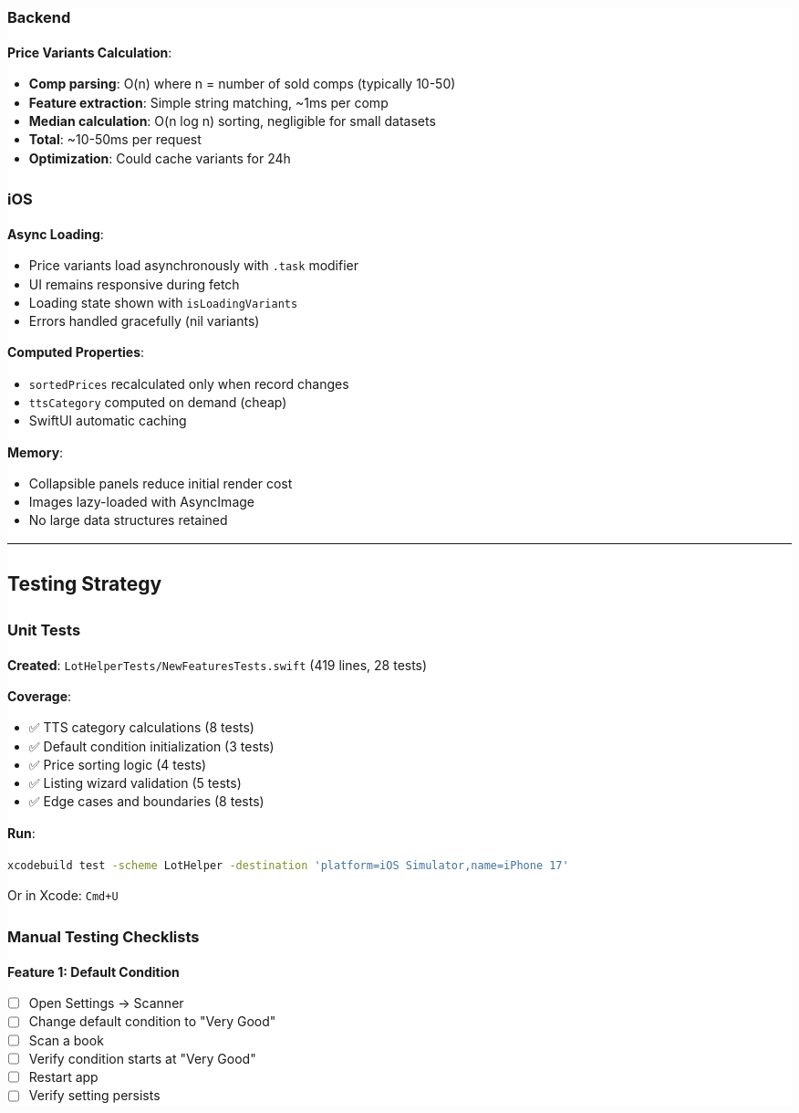 ### Backend

**Price Variants Calculation**:
- **Comp parsing**: O(n) where n = number of sold comps (typically 10-50)
- **Feature extraction**: Simple string matching, ~1ms per comp
- **Median calculation**: O(n log n) sorting, negligible for small datasets
- **Total**: ~10-50ms per request
- **Optimization**: Could cache variants for 24h

### iOS

**Async Loading**:
- Price variants load asynchronously with `.task` modifier
- UI remains responsive during fetch
- Loading state shown with `isLoadingVariants`
- Errors handled gracefully (nil variants)

**Computed Properties**:
- `sortedPrices` recalculated only when record changes
- `ttsCategory` computed on demand (cheap)
- SwiftUI automatic caching

**Memory**:
- Collapsible panels reduce initial render cost
- Images lazy-loaded with AsyncImage
- No large data structures retained

---

## Testing Strategy

### Unit Tests

**Created**: `LotHelperTests/NewFeaturesTests.swift` (419 lines, 28 tests)

**Coverage**:
- ✅ TTS category calculations (8 tests)
- ✅ Default condition initialization (3 tests)
- ✅ Price sorting logic (4 tests)
- ✅ Listing wizard validation (5 tests)
- ✅ Edge cases and boundaries (8 tests)

**Run**:
```bash
xcodebuild test -scheme LotHelper -destination 'platform=iOS Simulator,name=iPhone 17'
```

Or in Xcode: `Cmd+U`

### Manual Testing Checklists

**Feature 1: Default Condition**
- [ ] Open Settings → Scanner
- [ ] Change default condition to "Very Good"
- [ ] Scan a book
- [ ] Verify condition starts at "Very Good"
- [ ] Restart app
- [ ] Verify setting persists
